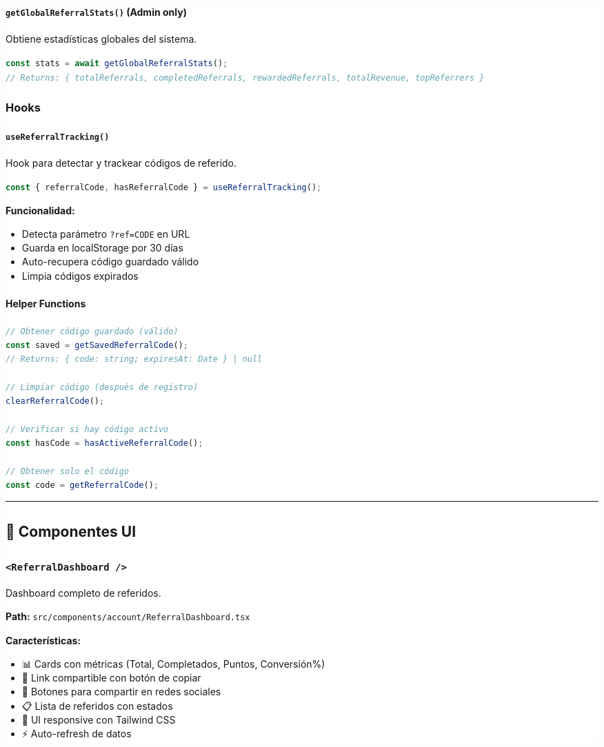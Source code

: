 #### `getGlobalReferralStats()` (Admin only)

Obtiene estadísticas globales del sistema.

```typescript
const stats = await getGlobalReferralStats();
// Returns: { totalReferrals, completedReferrals, rewardedReferrals, totalRevenue, topReferrers }
```

### Hooks

#### `useReferralTracking()`

Hook para detectar y trackear códigos de referido.

```typescript
const { referralCode, hasReferralCode } = useReferralTracking();
```

**Funcionalidad:**
- Detecta parámetro `?ref=CODE` en URL
- Guarda en localStorage por 30 días
- Auto-recupera código guardado válido
- Limpia códigos expirados

#### Helper Functions

```typescript
// Obtener código guardado (válido)
const saved = getSavedReferralCode();
// Returns: { code: string; expiresAt: Date } | null

// Limpiar código (después de registro)
clearReferralCode();

// Verificar si hay código activo
const hasCode = hasActiveReferralCode();

// Obtener solo el código
const code = getReferralCode();
```

---

## 🎨 Componentes UI

### `<ReferralDashboard />`

Dashboard completo de referidos.

**Path:** `src/components/account/ReferralDashboard.tsx`

**Características:**
- 📊 Cards con métricas (Total, Completados, Puntos, Conversión%)
- 🔗 Link compartible con botón de copiar
- 📱 Botones para compartir en redes sociales
- 📋 Lista de referidos con estados
- 🎨 UI responsive con Tailwind CSS
- ⚡ Auto-refresh de datos
